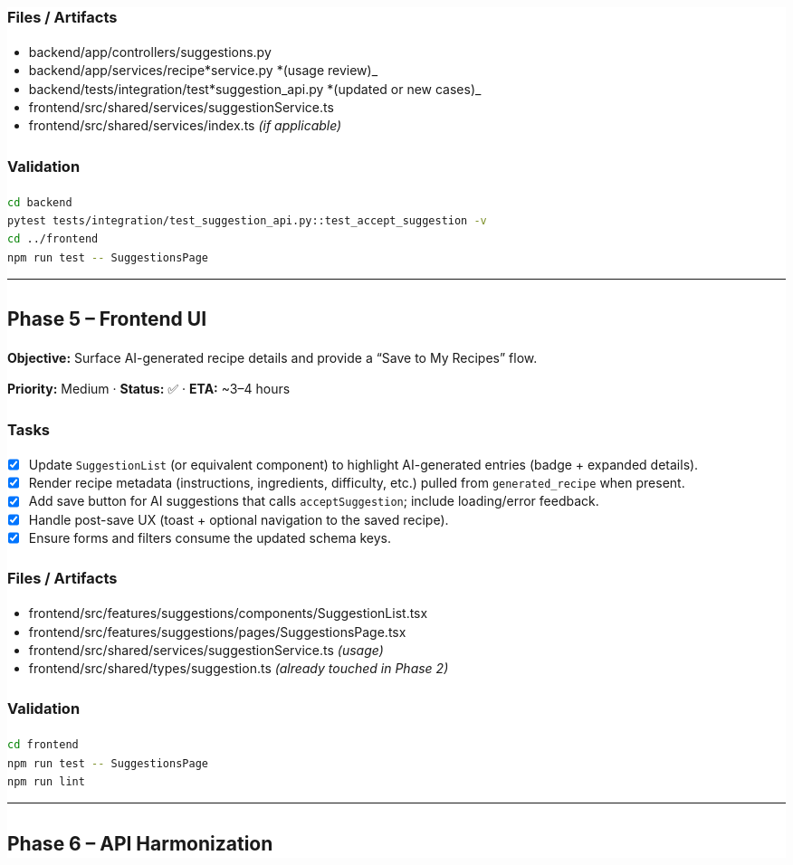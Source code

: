 ### Files / Artifacts

- backend/app/controllers/suggestions.py
- backend/app/services/recipe*service.py *(usage review)\_
- backend/tests/integration/test*suggestion_api.py *(updated or new cases)\_
- frontend/src/shared/services/suggestionService.ts
- frontend/src/shared/services/index.ts _(if applicable)_

### Validation

```bash
cd backend
pytest tests/integration/test_suggestion_api.py::test_accept_suggestion -v
cd ../frontend
npm run test -- SuggestionsPage
```

---

## Phase 5 – Frontend UI

**Objective:** Surface AI-generated recipe details and provide a “Save to My Recipes” flow.

**Priority:** Medium · **Status:** ✅ · **ETA:** ~3–4 hours

### Tasks

- [x] Update `SuggestionList` (or equivalent component) to highlight AI-generated entries (badge + expanded details).
- [x] Render recipe metadata (instructions, ingredients, difficulty, etc.) pulled from `generated_recipe` when present.
- [x] Add save button for AI suggestions that calls `acceptSuggestion`; include loading/error feedback.
- [x] Handle post-save UX (toast + optional navigation to the saved recipe).
- [x] Ensure forms and filters consume the updated schema keys.

### Files / Artifacts

- frontend/src/features/suggestions/components/SuggestionList.tsx
- frontend/src/features/suggestions/pages/SuggestionsPage.tsx
- frontend/src/shared/services/suggestionService.ts _(usage)_
- frontend/src/shared/types/suggestion.ts _(already touched in Phase 2)_

### Validation

```bash
cd frontend
npm run test -- SuggestionsPage
npm run lint
```

---

## Phase 6 – API Harmonization
